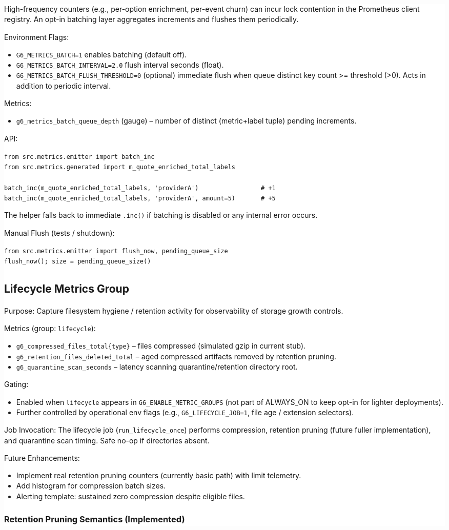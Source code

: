 High-frequency counters (e.g., per-option enrichment, per-event churn) can incur lock contention in the Prometheus client registry. An opt-in batching layer aggregates increments and flushes them periodically.

Environment Flags:
- `G6_METRICS_BATCH=1` enables batching (default off).
- `G6_METRICS_BATCH_INTERVAL=2.0` flush interval seconds (float).
 - `G6_METRICS_BATCH_FLUSH_THRESHOLD=0` (optional) immediate flush when queue distinct key count >= threshold (>0). Acts in addition to periodic interval.

Metrics:
- `g6_metrics_batch_queue_depth` (gauge) – number of distinct (metric+label tuple) pending increments.

API:
```
from src.metrics.emitter import batch_inc
from src.metrics.generated import m_quote_enriched_total_labels

batch_inc(m_quote_enriched_total_labels, 'providerA')                 # +1
batch_inc(m_quote_enriched_total_labels, 'providerA', amount=5)       # +5
```
The helper falls back to immediate `.inc()` if batching is disabled or any internal error occurs.

Manual Flush (tests / shutdown):
```
from src.metrics.emitter import flush_now, pending_queue_size
flush_now(); size = pending_queue_size()
```

## Lifecycle Metrics Group

Purpose: Capture filesystem hygiene / retention activity for observability of storage growth controls.

Metrics (group: `lifecycle`):
- `g6_compressed_files_total{type}` – files compressed (simulated gzip in current stub).
- `g6_retention_files_deleted_total` – aged compressed artifacts removed by retention pruning.
- `g6_quarantine_scan_seconds` – latency scanning quarantine/retention directory root.

Gating:
- Enabled when `lifecycle` appears in `G6_ENABLE_METRIC_GROUPS` (not part of ALWAYS_ON to keep opt-in for lighter deployments).
- Further controlled by operational env flags (e.g., `G6_LIFECYCLE_JOB=1`, file age / extension selectors).

Job Invocation:
The lifecycle job (`run_lifecycle_once`) performs compression, retention pruning (future fuller implementation), and quarantine scan timing. Safe no-op if directories absent.

Future Enhancements:
- Implement real retention pruning counters (currently basic path) with limit telemetry.
- Add histogram for compression batch sizes.
- Alerting template: sustained zero compression despite eligible files.

### Retention Pruning Semantics (Implemented)
